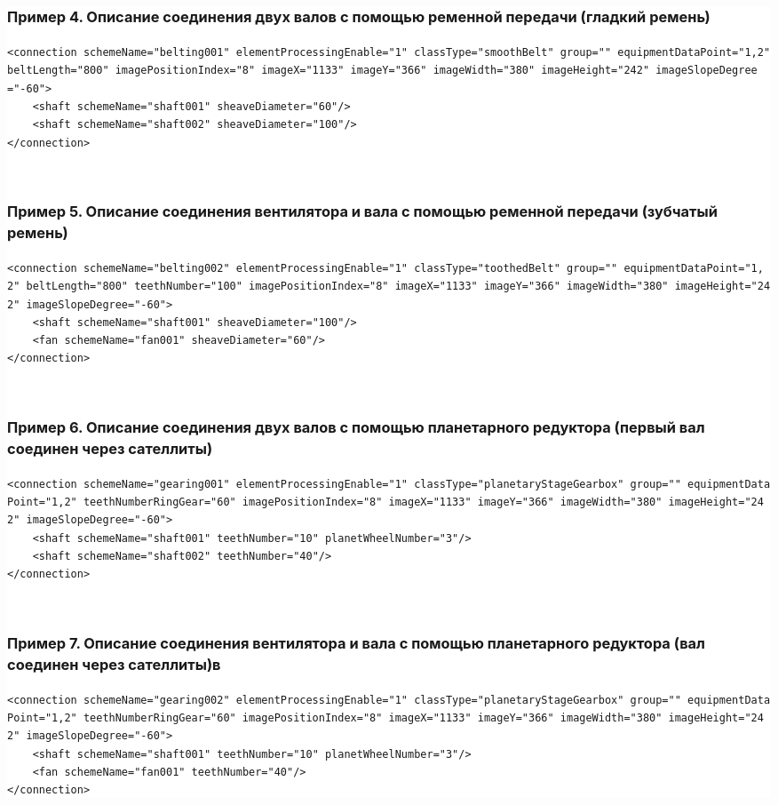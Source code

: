 ### <a name="description_4">Пример 4. Описание соединения двух валов с помощью ременной передачи (гладкий ремень)</a>

```
<connection schemeName="belting001" elementProcessingEnable="1" classType="smoothBelt" group="" equipmentDataPoint="1,2" beltLength="800" imagePositionIndex="8" imageX="1133" imageY="366" imageWidth="380" imageHeight="242" imageSlopeDegree="-60">
	<shaft schemeName="shaft001" sheaveDiameter="60"/>
	<shaft schemeName="shaft002" sheaveDiameter="100"/>
</connection>
```

&nbsp;

### <a name="description_5">Пример 5. Описание соединения вентилятора и вала с помощью ременной передачи (зубчатый ремень)</a>

```
<connection schemeName="belting002" elementProcessingEnable="1" classType="toothedBelt" group="" equipmentDataPoint="1,2" beltLength="800" teethNumber="100" imagePositionIndex="8" imageX="1133" imageY="366" imageWidth="380" imageHeight="242" imageSlopeDegree="-60">
	<shaft schemeName="shaft001" sheaveDiameter="100"/>
	<fan schemeName="fan001" sheaveDiameter="60"/>
</connection>
```

&nbsp;

### <a name="description_6">Пример 6. Описание соединения двух валов с помощью планетарного редуктора (первый вал соединен через сателлиты)</a>

```
<connection schemeName="gearing001" elementProcessingEnable="1" classType="planetaryStageGearbox" group="" equipmentDataPoint="1,2" teethNumberRingGear="60" imagePositionIndex="8" imageX="1133" imageY="366" imageWidth="380" imageHeight="242" imageSlopeDegree="-60">
	<shaft schemeName="shaft001" teethNumber="10" planetWheelNumber="3"/>
	<shaft schemeName="shaft002" teethNumber="40"/>
</connection>
```

&nbsp;

### <a name="description_7">Пример 7. Описание соединения вентилятора и вала с помощью планетарного редуктора (вал соединен через сателлиты)в</a>

```
<connection schemeName="gearing002" elementProcessingEnable="1" classType="planetaryStageGearbox" group="" equipmentDataPoint="1,2" teethNumberRingGear="60" imagePositionIndex="8" imageX="1133" imageY="366" imageWidth="380" imageHeight="242" imageSlopeDegree="-60">
	<shaft schemeName="shaft001" teethNumber="10" planetWheelNumber="3"/>
	<fan schemeName="fan001" teethNumber="40"/>
</connection>
```
